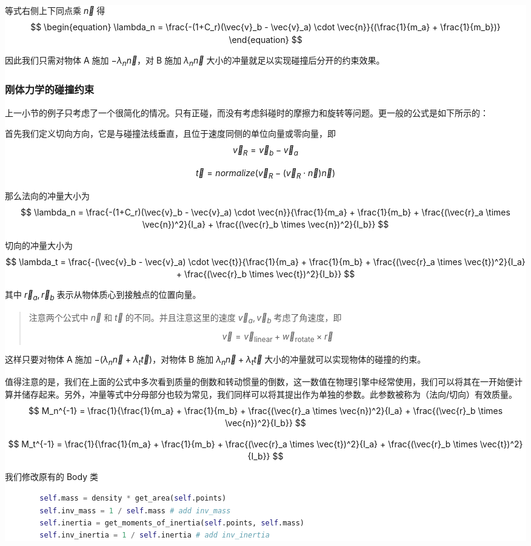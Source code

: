 等式右侧上下同点乘 $\vec{n}$ 得
$$
\begin{equation}
    \lambda_n = \frac{-(1+C_r)(\vec{v}_b - \vec{v}_a) \cdot \vec{n}}{(\frac{1}{m_a} + \frac{1}{m_b})}
\end{equation}
$$

因此我们只需对物体 A 施加 $-\lambda_n \vec{n}$，对 B 施加 $\lambda_n \vec{n}$ 大小的冲量就足以实现碰撞后分开的约束效果。

### 刚体力学的碰撞约束
上一小节的例子只考虑了一个很简化的情况。只有正碰，而没有考虑斜碰时的摩擦力和旋转等问题。更一般的公式是如下所示的：

首先我们定义切向方向，它是与碰撞法线垂直，且位于速度同侧的单位向量或零向量，即
$$
    \vec{v}_R = \vec{v}_b - \vec{v}_a
$$

$$
    \vec{t} = normalize(\vec{v}_R - (\vec{v}_R \cdot \vec{n}) \vec{n})
$$

那么法向的冲量大小为
$$
    \lambda_n = \frac{-(1+C_r)(\vec{v}_b - \vec{v}_a) \cdot \vec{n}}{\frac{1}{m_a} + \frac{1}{m_b} + \frac{(\vec{r}_a \times \vec{n})^2}{I_a} + \frac{(\vec{r}_b \times \vec{n})^2}{I_b}}
$$

切向的冲量大小为
$$
    \lambda_t = \frac{-(\vec{v}_b - \vec{v}_a) \cdot \vec{t}}{\frac{1}{m_a} + \frac{1}{m_b} + \frac{(\vec{r}_a \times \vec{t})^2}{I_a} + \frac{(\vec{r}_b \times \vec{t})^2}{I_b}}
$$

其中 $\vec{r}_a, \vec{r}_b$ 表示从物体质心到接触点的位置向量。

> 注意两个公式中 $\vec{n}$ 和 $\vec{t}$ 的不同。并且注意这里的速度 $\vec{v}_a, \vec{v}_b$ 考虑了角速度，即
> $$
>     \vec{v} = \vec{v}_{\text{linear}} + \vec{w}_{\text{rotate}} \times \vec{r}
> $$

这样只要对物体 A 施加 $-(\lambda_n \vec{n} + \lambda_t \vec{t})$，对物体 B 施加 $\lambda_n \vec{n} + \lambda_t \vec{t}$ 大小的冲量就可以实现物体的碰撞的约束。

值得注意的是，我们在上面的公式中多次看到质量的倒数和转动惯量的倒数，这一数值在物理引擎中经常使用，我们可以将其在一开始便计算并储存起来。另外，冲量等式中分母部分也较为常见，我们同样可以将其提出作为单独的参数。此参数被称为（法向/切向）有效质量。
$$
    M_n^{-1} = \frac{1}{\frac{1}{m_a} + \frac{1}{m_b} + \frac{(\vec{r}_a \times \vec{n})^2}{I_a} + \frac{(\vec{r}_b \times \vec{n})^2}{I_b}}
$$

$$
    M_t^{-1} = \frac{1}{\frac{1}{m_a} + \frac{1}{m_b} + \frac{(\vec{r}_a \times \vec{t})^2}{I_a} + \frac{(\vec{r}_b \times \vec{t})^2}{I_b}}
$$

我们修改原有的 Body 类
```py
        self.mass = density * get_area(self.points)
        self.inv_mass = 1 / self.mass # add inv_mass
        self.inertia = get_moments_of_inertia(self.points, self.mass)
        self.inv_inertia = 1 / self.inertia # add inv_inertia
```
